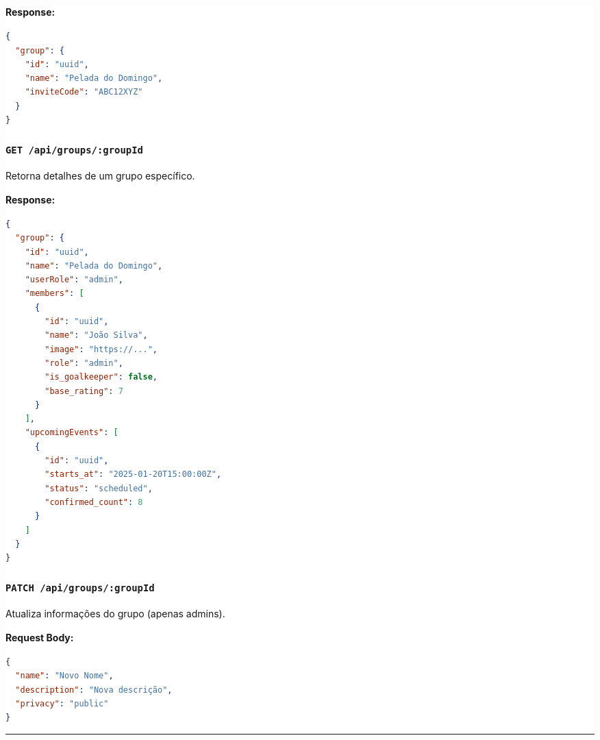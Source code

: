 **Response:**
```json
{
  "group": {
    "id": "uuid",
    "name": "Pelada do Domingo",
    "inviteCode": "ABC12XYZ"
  }
}
```

### `GET /api/groups/:groupId`

Retorna detalhes de um grupo específico.

**Response:**
```json
{
  "group": {
    "id": "uuid",
    "name": "Pelada do Domingo",
    "userRole": "admin",
    "members": [
      {
        "id": "uuid",
        "name": "João Silva",
        "image": "https://...",
        "role": "admin",
        "is_goalkeeper": false,
        "base_rating": 7
      }
    ],
    "upcomingEvents": [
      {
        "id": "uuid",
        "starts_at": "2025-01-20T15:00:00Z",
        "status": "scheduled",
        "confirmed_count": 8
      }
    ]
  }
}
```

### `PATCH /api/groups/:groupId`

Atualiza informações do grupo (apenas admins).

**Request Body:**
```json
{
  "name": "Novo Nome",
  "description": "Nova descrição",
  "privacy": "public"
}
```

---